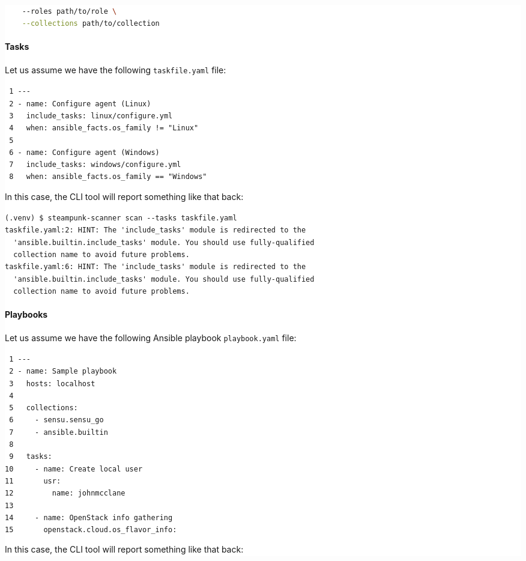 ```bash
    --roles path/to/role \
    --collections path/to/collection
```


#### Tasks

Let us assume we have the following `taskfile.yaml` file:

```
 1 ---
 2 - name: Configure agent (Linux)
 3   include_tasks: linux/configure.yml
 4   when: ansible_facts.os_family != "Linux"
 5
 6 - name: Configure agent (Windows)
 7   include_tasks: windows/configure.yml
 8   when: ansible_facts.os_family == "Windows"
```

In this case, the CLI tool will report something like that back:

```
(.venv) $ steampunk-scanner scan --tasks taskfile.yaml
taskfile.yaml:2: HINT: The 'include_tasks' module is redirected to the
  'ansible.builtin.include_tasks' module. You should use fully-qualified
  collection name to avoid future problems.
taskfile.yaml:6: HINT: The 'include_tasks' module is redirected to the
  'ansible.builtin.include_tasks' module. You should use fully-qualified
  collection name to avoid future problems.
```


#### Playbooks

Let us assume we have the following Ansible playbook `playbook.yaml` file:

```
 1 ---
 2 - name: Sample playbook
 3   hosts: localhost
 4
 5   collections:
 6     - sensu.sensu_go
 7     - ansible.builtin
 8
 9   tasks:
10     - name: Create local user
11       usr:
12         name: johnmcclane
13
14     - name: OpenStack info gathering
15       openstack.cloud.os_flavor_info:
```

In this case, the CLI tool will report something like that back:
